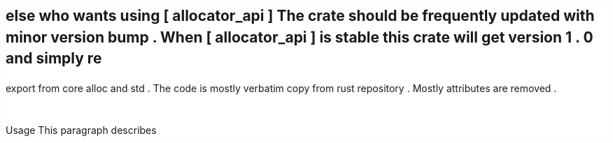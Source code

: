 else
who
wants
using
[
allocator_api
]
The
crate
should
be
frequently
updated
with
minor
version
bump
.
When
[
allocator_api
]
is
stable
this
crate
will
get
version
1
.
0
and
simply
re
-
export
from
core
alloc
and
std
.
The
code
is
mostly
verbatim
copy
from
rust
repository
.
Mostly
attributes
are
removed
.
#
#
Usage
This
paragraph
describes